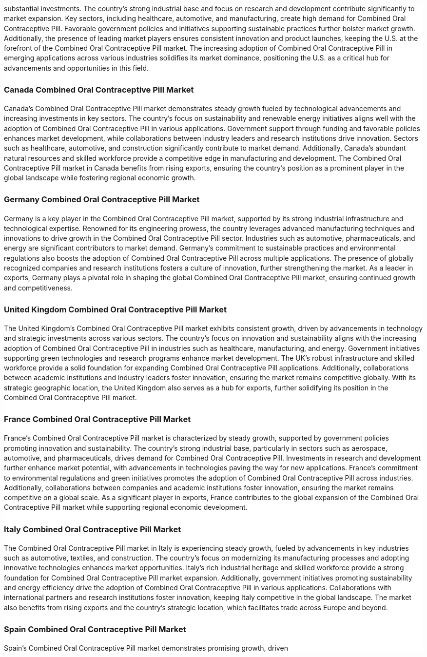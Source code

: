substantial investments. The country&rsquo;s strong industrial base and focus on research and development contribute significantly to market expansion. Key sectors, including healthcare, automotive, and manufacturing, create high demand for Combined Oral Contraceptive Pill. Favorable government policies and initiatives supporting sustainable practices further bolster market growth. Additionally, the presence of leading market players ensures consistent innovation and product launches, keeping the U.S. at the forefront of the Combined Oral Contraceptive Pill market. The increasing adoption of Combined Oral Contraceptive Pill in emerging applications across various industries solidifies its market dominance, positioning the U.S. as a critical hub for advancements and opportunities in this field.</p><h3>Canada Combined Oral Contraceptive Pill Market</h3><p>Canada&rsquo;s Combined Oral Contraceptive Pill market demonstrates steady growth fueled by technological advancements and increasing investments in key sectors. The country&rsquo;s focus on sustainability and renewable energy initiatives aligns well with the adoption of Combined Oral Contraceptive Pill in various applications. Government support through funding and favorable policies enhances market development, while collaborations between industry leaders and research institutions drive innovation. Sectors such as healthcare, automotive, and construction significantly contribute to market demand. Additionally, Canada&rsquo;s abundant natural resources and skilled workforce provide a competitive edge in manufacturing and development. The Combined Oral Contraceptive Pill market in Canada benefits from rising exports, ensuring the country&rsquo;s position as a prominent player in the global landscape while fostering regional economic growth.</p><h3>Germany Combined Oral Contraceptive Pill Market</h3><p>Germany is a key player in the Combined Oral Contraceptive Pill market, supported by its strong industrial infrastructure and technological expertise. Renowned for its engineering prowess, the country leverages advanced manufacturing techniques and innovations to drive growth in the Combined Oral Contraceptive Pill sector. Industries such as automotive, pharmaceuticals, and energy are significant contributors to market demand. Germany&rsquo;s commitment to sustainable practices and environmental regulations also boosts the adoption of Combined Oral Contraceptive Pill across multiple applications. The presence of globally recognized companies and research institutions fosters a culture of innovation, further strengthening the market. As a leader in exports, Germany plays a pivotal role in shaping the global Combined Oral Contraceptive Pill market, ensuring continued growth and competitiveness.</p><h3>United Kingdom Combined Oral Contraceptive Pill Market</h3><p>The United Kingdom&rsquo;s Combined Oral Contraceptive Pill market exhibits consistent growth, driven by advancements in technology and strategic investments across various sectors. The country&rsquo;s focus on innovation and sustainability aligns with the increasing adoption of Combined Oral Contraceptive Pill in industries such as healthcare, manufacturing, and energy. Government initiatives supporting green technologies and research programs enhance market development. The UK&rsquo;s robust infrastructure and skilled workforce provide a solid foundation for expanding Combined Oral Contraceptive Pill applications. Additionally, collaborations between academic institutions and industry leaders foster innovation, ensuring the market remains competitive globally. With its strategic geographic location, the United Kingdom also serves as a hub for exports, further solidifying its position in the Combined Oral Contraceptive Pill market.</p><h3>France Combined Oral Contraceptive Pill Market</h3><p>France&rsquo;s Combined Oral Contraceptive Pill market is characterized by steady growth, supported by government policies promoting innovation and sustainability. The country&rsquo;s strong industrial base, particularly in sectors such as aerospace, automotive, and pharmaceuticals, drives demand for Combined Oral Contraceptive Pill. Investments in research and development further enhance market potential, with advancements in technologies paving the way for new applications. France&rsquo;s commitment to environmental regulations and green initiatives promotes the adoption of Combined Oral Contraceptive Pill across industries. Additionally, collaborations between companies and academic institutions foster innovation, ensuring the market remains competitive on a global scale. As a significant player in exports, France contributes to the global expansion of the Combined Oral Contraceptive Pill market while supporting regional economic development.</p><h3>Italy Combined Oral Contraceptive Pill Market</h3><p>The Combined Oral Contraceptive Pill market in Italy is experiencing steady growth, fueled by advancements in key industries such as automotive, textiles, and construction. The country&rsquo;s focus on modernizing its manufacturing processes and adopting innovative technologies enhances market opportunities. Italy&rsquo;s rich industrial heritage and skilled workforce provide a strong foundation for Combined Oral Contraceptive Pill market expansion. Additionally, government initiatives promoting sustainability and energy efficiency drive the adoption of Combined Oral Contraceptive Pill in various applications. Collaborations with international partners and research institutions foster innovation, keeping Italy competitive in the global landscape. The market also benefits from rising exports and the country&rsquo;s strategic location, which facilitates trade across Europe and beyond.</p><h3>Spain Combined Oral Contraceptive Pill Market</h3><p>Spain&rsquo;s Combined Oral Contraceptive Pill market demonstrates promising growth, driven